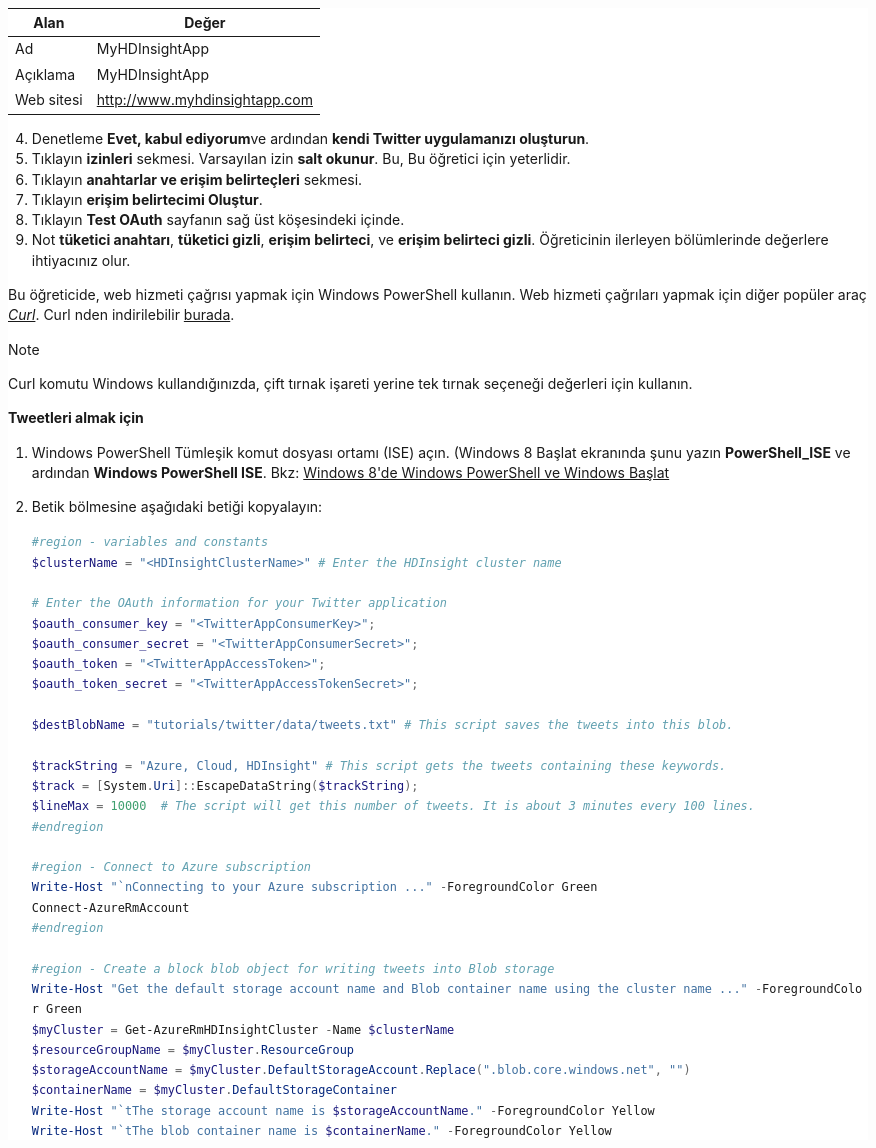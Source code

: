    | Alan | Değer |
   | --- | --- |
   |  Ad |MyHDInsightApp |
   |  Açıklama |MyHDInsightApp |
   |  Web sitesi |http://www.myhdinsightapp.com |
4. Denetleme **Evet, kabul ediyorum**ve ardından **kendi Twitter uygulamanızı oluşturun**.
5. Tıklayın **izinleri** sekmesi. Varsayılan izin **salt okunur**. Bu, Bu öğretici için yeterlidir.
6. Tıklayın **anahtarlar ve erişim belirteçleri** sekmesi.
7. Tıklayın **erişim belirtecimi Oluştur**.
8. Tıklayın **Test OAuth** sayfanın sağ üst köşesindeki içinde.
9. Not **tüketici anahtarı**, **tüketici gizli**, **erişim belirteci**, ve **erişim belirteci gizli**. Öğreticinin ilerleyen bölümlerinde değerlere ihtiyacınız olur.

Bu öğreticide, web hizmeti çağrısı yapmak için Windows PowerShell kullanın. Web hizmeti çağrıları yapmak için diğer popüler araç [ *Curl*][curl]. Curl nden indirilebilir [burada][curl-download].

> [!NOTE]
> Curl komutu Windows kullandığınızda, çift tırnak işareti yerine tek tırnak seçeneği değerleri için kullanın.

**Tweetleri almak için**

1. Windows PowerShell Tümleşik komut dosyası ortamı (ISE) açın. (Windows 8 Başlat ekranında şunu yazın **PowerShell_ISE** ve ardından **Windows PowerShell ISE**. Bkz: [Windows 8'de Windows PowerShell ve Windows Başlat](https://docs.microsoft.com/en-us/powershell/scripting/setup/starting-windows-powershell?view=powershell-6)
2. Betik bölmesine aşağıdaki betiği kopyalayın:

    ```powershell
    #region - variables and constants
    $clusterName = "<HDInsightClusterName>" # Enter the HDInsight cluster name

    # Enter the OAuth information for your Twitter application
    $oauth_consumer_key = "<TwitterAppConsumerKey>";
    $oauth_consumer_secret = "<TwitterAppConsumerSecret>";
    $oauth_token = "<TwitterAppAccessToken>";
    $oauth_token_secret = "<TwitterAppAccessTokenSecret>";

    $destBlobName = "tutorials/twitter/data/tweets.txt" # This script saves the tweets into this blob.

    $trackString = "Azure, Cloud, HDInsight" # This script gets the tweets containing these keywords.
    $track = [System.Uri]::EscapeDataString($trackString);
    $lineMax = 10000  # The script will get this number of tweets. It is about 3 minutes every 100 lines.
    #endregion

    #region - Connect to Azure subscription
    Write-Host "`nConnecting to your Azure subscription ..." -ForegroundColor Green
    Connect-AzureRmAccount
    #endregion

    #region - Create a block blob object for writing tweets into Blob storage
    Write-Host "Get the default storage account name and Blob container name using the cluster name ..." -ForegroundColor Green
    $myCluster = Get-AzureRmHDInsightCluster -Name $clusterName
    $resourceGroupName = $myCluster.ResourceGroup
    $storageAccountName = $myCluster.DefaultStorageAccount.Replace(".blob.core.windows.net", "")
    $containerName = $myCluster.DefaultStorageContainer
    Write-Host "`tThe storage account name is $storageAccountName." -ForegroundColor Yellow
    Write-Host "`tThe blob container name is $containerName." -ForegroundColor Yellow


[curl]: http://curl.haxx.se
[curl-download]: http://curl.haxx.se/download.html
[apache-hive-tutorial]: https://cwiki.apache.org/confluence/display/Hive/Tutorial
[twitter-streaming-api]: https://dev.twitter.com/docs/streaming-apis
[twitter-statuses-filter]: https://dev.twitter.com/docs/api/1.1/post/statuses/filter
[powershell-start]: http://technet.microsoft.com/library/hh847889.aspx
[powershell-install]: /powershell/azureps-cmdlets-docs
[powershell-script]: http://technet.microsoft.com/library/ee176961.aspx
[hdinsight-provision]: hdinsight-hadoop-provision-linux-clusters.md
[hdinsight-analyze-flight-delay-data]: hdinsight-analyze-flight-delay-data.md
[hdinsight-storage]: hdinsight-hadoop-use-blob-storage.md